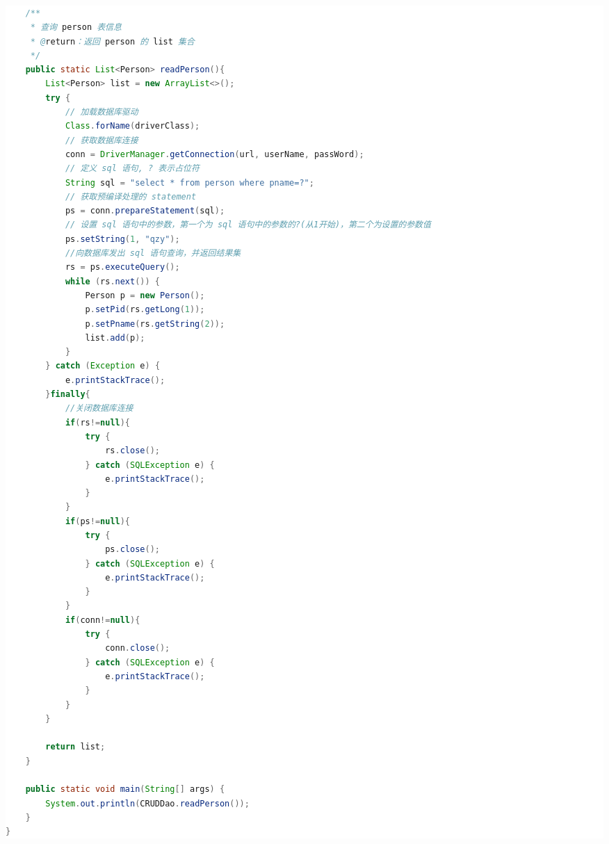 ```java
    /**
     * 查询 person 表信息
     * @return：返回 person 的 list 集合
     */
    public static List<Person> readPerson(){
        List<Person> list = new ArrayList<>();
        try {
            // 加载数据库驱动
            Class.forName(driverClass);
            // 获取数据库连接
            conn = DriverManager.getConnection(url, userName, passWord);
            // 定义 sql 语句, ? 表示占位符
            String sql = "select * from person where pname=?";
            // 获取预编译处理的 statement
            ps = conn.prepareStatement(sql);
            // 设置 sql 语句中的参数，第一个为 sql 语句中的参数的?(从1开始)，第二个为设置的参数值
            ps.setString(1, "qzy");
            //向数据库发出 sql 语句查询，并返回结果集
            rs = ps.executeQuery();
            while (rs.next()) {
                Person p = new Person();
                p.setPid(rs.getLong(1));
                p.setPname(rs.getString(2));
                list.add(p);
            }
        } catch (Exception e) {
            e.printStackTrace();
        }finally{
            //关闭数据库连接
            if(rs!=null){
                try {
                    rs.close();
                } catch (SQLException e) {
                    e.printStackTrace();
                }
            }
            if(ps!=null){
                try {
                    ps.close();
                } catch (SQLException e) {
                    e.printStackTrace();
                }
            }
            if(conn!=null){
                try {
                    conn.close();
                } catch (SQLException e) {
                    e.printStackTrace();
                }
            }
        }
         
        return list;
    }
 
    public static void main(String[] args) {
        System.out.println(CRUDDao.readPerson());
    }
}
```

